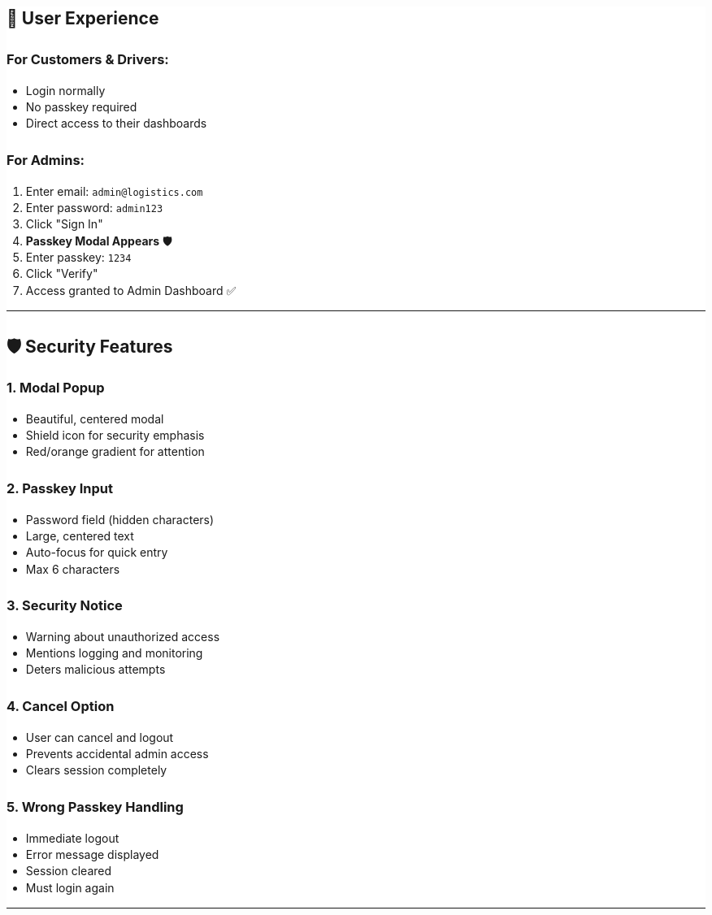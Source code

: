 ## 🎨 User Experience

### **For Customers & Drivers:**
- Login normally
- No passkey required
- Direct access to their dashboards

### **For Admins:**
1. Enter email: `admin@logistics.com`
2. Enter password: `admin123`
3. Click "Sign In"
4. **Passkey Modal Appears** 🛡️
5. Enter passkey: `1234`
6. Click "Verify"
7. Access granted to Admin Dashboard ✅

---

## 🛡️ Security Features

### **1. Modal Popup**
- Beautiful, centered modal
- Shield icon for security emphasis
- Red/orange gradient for attention

### **2. Passkey Input**
- Password field (hidden characters)
- Large, centered text
- Auto-focus for quick entry
- Max 6 characters

### **3. Security Notice**
- Warning about unauthorized access
- Mentions logging and monitoring
- Deters malicious attempts

### **4. Cancel Option**
- User can cancel and logout
- Prevents accidental admin access
- Clears session completely

### **5. Wrong Passkey Handling**
- Immediate logout
- Error message displayed
- Session cleared
- Must login again

---
